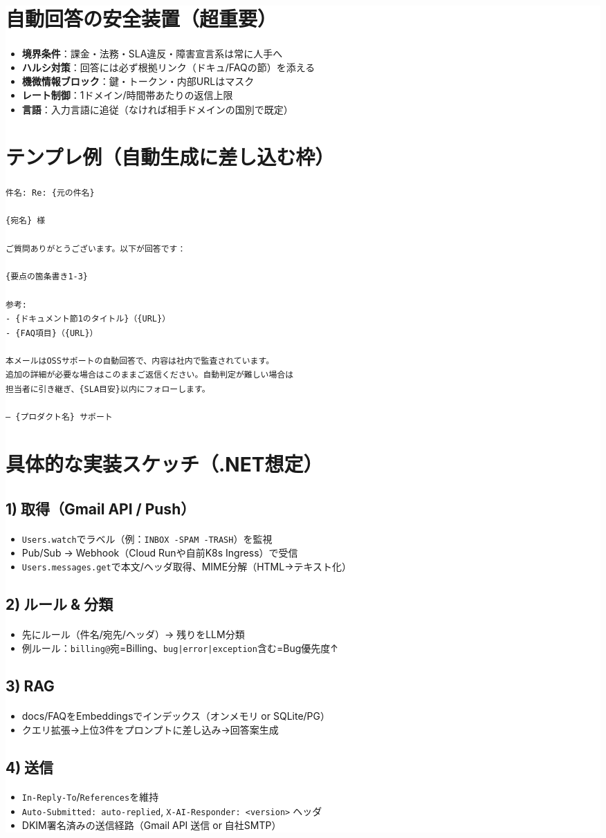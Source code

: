# 自動回答の安全装置（超重要）
- **境界条件**：課金・法務・SLA違反・障害宣言系は常に人手へ  
- **ハルシ対策**：回答には必ず根拠リンク（ドキュ/FAQの節）を添える  
- **機微情報ブロック**：鍵・トークン・内部URLはマスク  
- **レート制御**：1ドメイン/時間帯あたりの返信上限  
- **言語**：入力言語に追従（なければ相手ドメインの国別で既定）

# テンプレ例（自動生成に差し込む枠）
```
件名: Re: {元の件名}

{宛名} 様

ご質問ありがとうございます。以下が回答です：

{要点の箇条書き1-3}

参考:
- {ドキュメント節1のタイトル}（{URL}）
- {FAQ項目}（{URL}）

本メールはOSSサポートの自動回答で、内容は社内で監査されています。
追加の詳細が必要な場合はこのままご返信ください。自動判定が難しい場合は
担当者に引き継ぎ、{SLA目安}以内にフォローします。

— {プロダクト名} サポート
```

# 具体的な実装スケッチ（.NET想定）

## 1) 取得（Gmail API / Push）
- `Users.watch`でラベル（例：`INBOX -SPAM -TRASH`）を監視  
- Pub/Sub → Webhook（Cloud Runや自前K8s Ingress）で受信  
- `Users.messages.get`で本文/ヘッダ取得、MIME分解（HTML→テキスト化）

## 2) ルール & 分類
- 先にルール（件名/宛先/ヘッダ）→ 残りをLLM分類  
- 例ルール：`billing@`宛=Billing、`bug|error|exception`含む=Bug優先度↑

## 3) RAG
- docs/FAQをEmbeddingsでインデックス（オンメモリ or SQLite/PG）  
- クエリ拡張→上位3件をプロンプトに差し込み→回答案生成

## 4) 送信
- `In-Reply-To`/`References`を維持  
- `Auto-Submitted: auto-replied`, `X-AI-Responder: <version>` ヘッダ  
- DKIM署名済みの送信経路（Gmail API 送信 or 自社SMTP）
